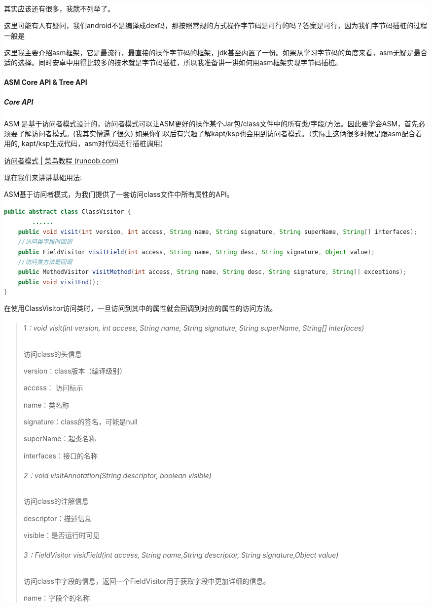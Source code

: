 其实应该还有很多，我就不列举了。

这里可能有人有疑问，我们android不是编译成dex吗，那按照常规的方式操作字节码是可行的吗？答案是可行，因为我们字节码插桩的过程一般是

这里我主要介绍asm框架，它是最流行，最直接的操作字节码的框架，jdk甚至内置了一份。如果从学习字节码的角度来看，asm无疑是最合适的选择。同时安卓中用得比较多的技术就是字节码插桩，所以我准备讲一讲如何用asm框架实现字节码插桩。

#### ASM Core API & Tree API

##### Core API

ASM 是基于访问者模式设计的，访问者模式可以让ASM更好的操作某个Jar包/class文件中的所有类/字段/方法。因此要学会ASM，首先必须要了解访问者模式。(我其实懵逼了很久) 如果你们以后有兴趣了解kapt/ksp也会用到访问者模式。（实际上这俩很多时候是跟asm配合着用的, kapt/ksp生成代码，asm对代码进行插桩调用）

[访问者模式 | 菜鸟教程 (runoob.com)](https://www.runoob.com/design-pattern/visitor-pattern.html)

现在我们来讲讲基础用法:

ASM基于访问者模式，为我们提供了一套访问class文件中所有属性的API。

```java
public abstract class ClassVisitor {
        ......
    public void visit(int version, int access, String name, String signature, String superName, String[] interfaces);
    //访问类字段时回调
    public FieldVisitor visitField(int access, String name, String desc, String signature, Object value);
    //访问类方法是回调
    public MethodVisitor visitMethod(int access, String name, String desc, String signature, String[] exceptions);
    public void visitEnd();
}
```

在使用ClassVisitor访问类时，一旦访问到其中的属性就会回调到对应的属性的访问方法。

> ###### 1：void visit(int version, int access, String name, String signature, String superName, String[] interfaces)
>
> 访问class的头信息
>
> version：class版本（编译级别）
>
> access： 访问标示
>
> name：类名称
>
> signature：class的签名，可能是null
>
> superName：超类名称
>
> interfaces：接口的名称
>
> ###### 2：void visitAnnotation(String descriptor, boolean visible)
>
> 访问class的注解信息
>
> descriptor：描述信息
>
> visible：是否运行时可见
>
> ###### 3：FieldVisitor visitField(int access, String name,String descriptor, String signature,Object value)
>
> 访问class中字段的信息，返回一个FieldVisitor用于获取字段中更加详细的信息。
>
> name：字段个的名称